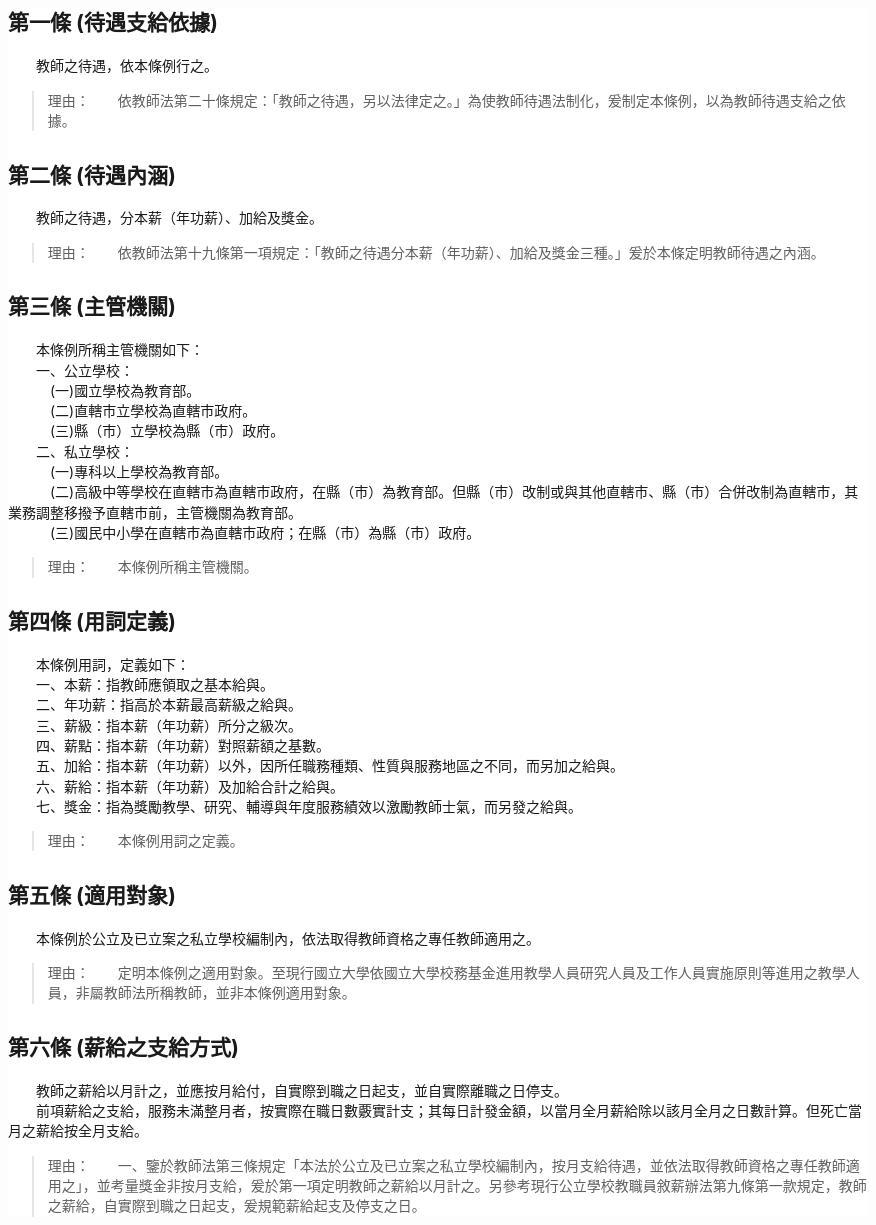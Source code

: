 第一條 (待遇支給依據)
---------------------
　　教師之待遇，依本條例行之。  
> 理由：　　依教師法第二十條規定：「教師之待遇，另以法律定之。」為使教師待遇法制化，爰制定本條例，以為教師待遇支給之依據。



第二條 (待遇內涵)
-----------------
　　教師之待遇，分本薪（年功薪）、加給及獎金。  
> 理由：　　依教師法第十九條第一項規定：「教師之待遇分本薪（年功薪）、加給及獎金三種。」爰於本條定明教師待遇之內涵。



第三條 (主管機關)
-----------------
　　本條例所稱主管機關如下：  
　　一、公立學校：  
　　　(一)國立學校為教育部。  
　　　(二)直轄市立學校為直轄市政府。  
　　　(三)縣（市）立學校為縣（市）政府。  
　　二、私立學校：  
　　　(一)專科以上學校為教育部。  
　　　(二)高級中等學校在直轄市為直轄市政府，在縣（市）為教育部。但縣（市）改制或與其他直轄市、縣（市）合併改制為直轄市，其業務調整移撥予直轄市前，主管機關為教育部。  
　　　(三)國民中小學在直轄市為直轄市政府；在縣（市）為縣（市）政府。  
> 理由：　　本條例所稱主管機關。



第四條 (用詞定義)
-----------------
　　本條例用詞，定義如下：  
　　一、本薪：指教師應領取之基本給與。  
　　二、年功薪：指高於本薪最高薪級之給與。  
　　三、薪級：指本薪（年功薪）所分之級次。  
　　四、薪點：指本薪（年功薪）對照薪額之基數。  
　　五、加給：指本薪（年功薪）以外，因所任職務種類、性質與服務地區之不同，而另加之給與。  
　　六、薪給：指本薪（年功薪）及加給合計之給與。  
　　七、獎金：指為獎勵教學、研究、輔導與年度服務績效以激勵教師士氣，而另發之給與。  
> 理由：　　本條例用詞之定義。



第五條 (適用對象)
-----------------
　　本條例於公立及已立案之私立學校編制內，依法取得教師資格之專任教師適用之。  
> 理由：　　定明本條例之適用對象。至現行國立大學依國立大學校務基金進用教學人員研究人員及工作人員實施原則等進用之教學人員，非屬教師法所稱教師，並非本條例適用對象。



第六條 (薪給之支給方式)
-----------------------
　　教師之薪給以月計之，並應按月給付，自實際到職之日起支，並自實際離職之日停支。  
　　前項薪給之支給，服務未滿整月者，按實際在職日數覈實計支；其每日計發金額，以當月全月薪給除以該月全月之日數計算。但死亡當月之薪給按全月支給。  
> 理由：　　一、鑒於教師法第三條規定「本法於公立及已立案之私立學校編制內，按月支給待遇，並依法取得教師資格之專任教師適用之」，並考量獎金非按月支給，爰於第一項定明教師之薪給以月計之。另參考現行公立學校教職員敘薪辦法第九條第一款規定，教師之薪給，自實際到職之日起支，爰規範薪給起支及停支之日。
